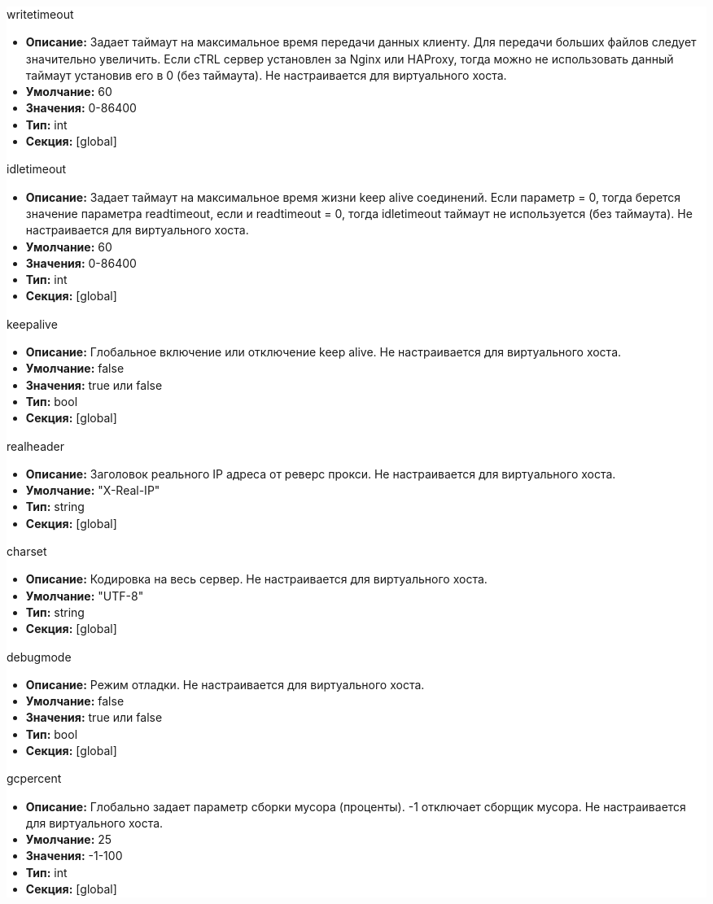 writetimeout
- **Описание:** Задает таймаут на максимальное время передачи данных клиенту. Для передачи больших файлов следует значительно увеличить. Если cTRL сервер установлен за Nginx или HAProxy, тогда можно не использовать данный таймаут установив его в 0 (без таймаута). Не настраивается для виртуального хоста.
- **Умолчание:** 60
- **Значения:** 0-86400
- **Тип:** int
- **Секция:** [global]

idletimeout
- **Описание:** Задает таймаут на максимальное время жизни keep alive соединений. Если параметр = 0, тогда берется значение параметра readtimeout, если и readtimeout = 0, тогда idletimeout таймаут не используется (без таймаута). Не настраивается для виртуального хоста.
- **Умолчание:** 60
- **Значения:** 0-86400
- **Тип:** int
- **Секция:** [global]

keepalive
- **Описание:** Глобальное включение или отключение keep alive. Не настраивается для виртуального хоста.
- **Умолчание:** false
- **Значения:** true или false
- **Тип:** bool
- **Секция:** [global]

realheader
- **Описание:** Заголовок реального IP адреса от реверс прокси. Не настраивается для виртуального хоста.
- **Умолчание:** "X-Real-IP"
- **Тип:** string
- **Секция:** [global]
       
charset
- **Описание:** Кодировка на весь сервер. Не настраивается для виртуального хоста.
- **Умолчание:** "UTF-8"
- **Тип:** string
- **Секция:** [global]

debugmode
- **Описание:** Режим отладки. Не настраивается для виртуального хоста.
- **Умолчание:** false
- **Значения:** true или false
- **Тип:** bool
- **Секция:** [global]

gcpercent
- **Описание:** Глобально задает параметр сборки мусора (проценты). -1 отключает сборщик мусора. Не настраивается для виртуального хоста.
- **Умолчание:** 25
- **Значения:** -1-100
- **Тип:** int
- **Секция:** [global]
